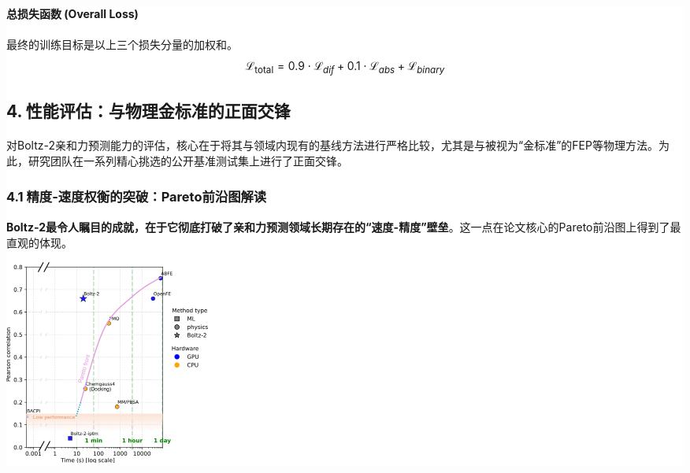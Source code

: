 #### 总损失函数 (Overall Loss)

最终的训练目标是以上三个损失分量的加权和。
$$
\mathcal{L}_{\text{total}} = 0.9 \cdot \mathcal{L}_{dif} + 0.1 \cdot \mathcal{L}_{abs} + \mathcal{L}_{binary}
$$

## 4. 性能评估：与物理金标准的正面交锋

对Boltz-2亲和力预测能力的评估，核心在于将其与领域内现有的基线方法进行严格比较，尤其是与被视为“金标准”的FEP等物理方法。为此，研究团队在一系列精心挑选的公开基准测试集上进行了正面交锋。

### 4.1 精度-速度权衡的突破：Pareto前沿图解读

**Boltz-2最令人瞩目的成就，在于它彻底打破了亲和力预测领域长期存在的“速度-精度”壁垒**。这一点在论文核心的Pareto前沿图上得到了最直观的体现。

<img src="Boltz-2.assets\image-20250606225958759.png" alt="image-20250606225958759" style="zoom:25%;" />
